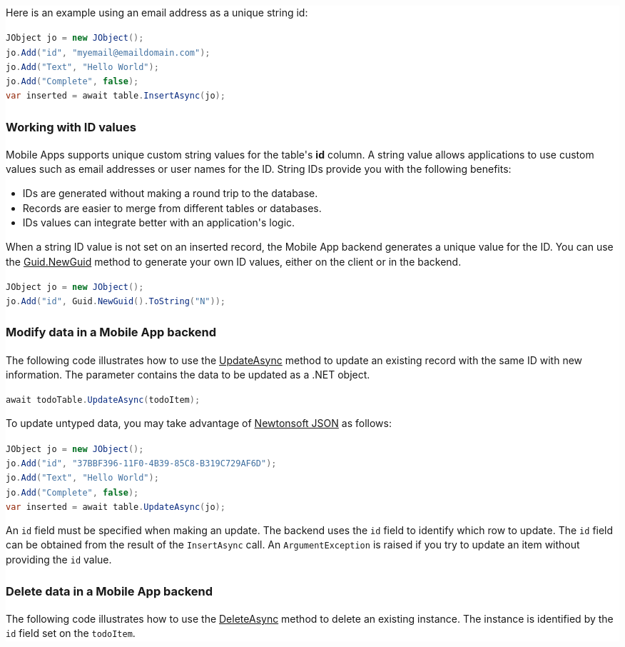 Here is an example using an email address as a unique string id:

```csharp
JObject jo = new JObject();
jo.Add("id", "myemail@emaildomain.com");
jo.Add("Text", "Hello World");
jo.Add("Complete", false);
var inserted = await table.InsertAsync(jo);
```

### Working with ID values

Mobile Apps supports unique custom string values for the table's **id** column. A string value allows applications to use custom values such as email addresses or user names for the ID.  String IDs provide you with the following benefits:

* IDs are generated without making a round trip to the database.
* Records are easier to merge from different tables or databases.
* IDs values can integrate better with an application's logic.

When a string ID value is not set on an inserted record, the Mobile App backend generates a unique value for the ID. You can use the [Guid.NewGuid](https://msdn.microsoft.com/library/system.guid.newguid(v=vs.110).aspx) method to generate your own ID values, either on the client or in the backend.

```csharp
JObject jo = new JObject();
jo.Add("id", Guid.NewGuid().ToString("N"));
```

### <a id="modifying"/>Modify data in a Mobile App backend

The following code illustrates how to use the [UpdateAsync](https://msdn.microsoft.com/library/azure/dn250536.(v=azure.10)aspx) method to update an existing record with the same ID with new information. The parameter contains the data to be updated as a .NET object.

```csharp
await todoTable.UpdateAsync(todoItem);
```

To update untyped data, you may take advantage of [Newtonsoft JSON](https://www.newtonsoft.com/json) as follows:

```csharp
JObject jo = new JObject();
jo.Add("id", "37BBF396-11F0-4B39-85C8-B319C729AF6D");
jo.Add("Text", "Hello World");
jo.Add("Complete", false);
var inserted = await table.UpdateAsync(jo);
```

An `id` field must be specified when making an update. The backend uses the `id` field to identify which row to update. The `id` field can be obtained from the result of the `InsertAsync` call. An `ArgumentException` is raised if you try to update an item without providing the `id` value.

### <a id="deleting"/>Delete data in a Mobile App backend

The following code illustrates how to use the [DeleteAsync](https://msdn.microsoft.com/library/azure/dn296407(v=azure.10).aspx) method to delete an existing instance. The instance is identified by the `id` field set on the `todoItem`.
